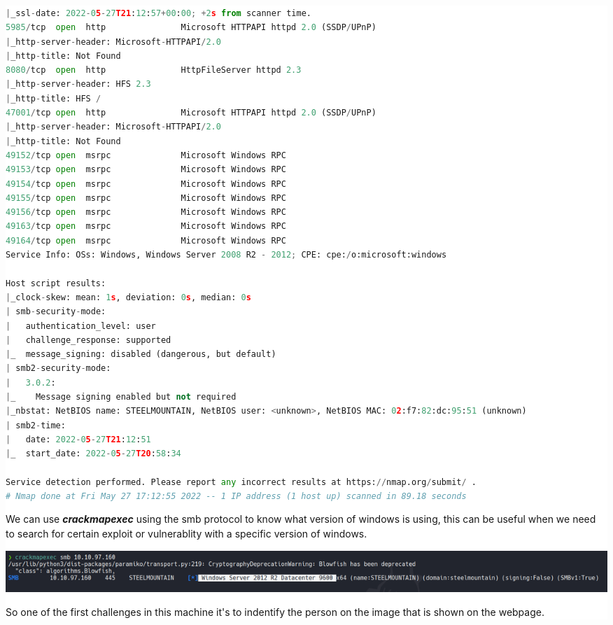 ```python
|_ssl-date: 2022-05-27T21:12:57+00:00; +2s from scanner time.
5985/tcp  open  http               Microsoft HTTPAPI httpd 2.0 (SSDP/UPnP)
|_http-server-header: Microsoft-HTTPAPI/2.0
|_http-title: Not Found
8080/tcp  open  http               HttpFileServer httpd 2.3
|_http-server-header: HFS 2.3
|_http-title: HFS /
47001/tcp open  http               Microsoft HTTPAPI httpd 2.0 (SSDP/UPnP)
|_http-server-header: Microsoft-HTTPAPI/2.0
|_http-title: Not Found
49152/tcp open  msrpc              Microsoft Windows RPC
49153/tcp open  msrpc              Microsoft Windows RPC
49154/tcp open  msrpc              Microsoft Windows RPC
49155/tcp open  msrpc              Microsoft Windows RPC
49156/tcp open  msrpc              Microsoft Windows RPC
49163/tcp open  msrpc              Microsoft Windows RPC
49164/tcp open  msrpc              Microsoft Windows RPC
Service Info: OSs: Windows, Windows Server 2008 R2 - 2012; CPE: cpe:/o:microsoft:windows

Host script results:
|_clock-skew: mean: 1s, deviation: 0s, median: 0s
| smb-security-mode: 
|   authentication_level: user
|   challenge_response: supported
|_  message_signing: disabled (dangerous, but default)
| smb2-security-mode: 
|   3.0.2: 
|_    Message signing enabled but not required
|_nbstat: NetBIOS name: STEELMOUNTAIN, NetBIOS user: <unknown>, NetBIOS MAC: 02:f7:82:dc:95:51 (unknown)
| smb2-time: 
|   date: 2022-05-27T21:12:51
|_  start_date: 2022-05-27T20:58:34

Service detection performed. Please report any incorrect results at https://nmap.org/submit/ .
# Nmap done at Fri May 27 17:12:55 2022 -- 1 IP address (1 host up) scanned in 89.18 seconds
```

We can use ***crackmapexec*** using the smb protocol to know what version of windows is using, this can be useful when we need to search for certain exploit or vulnerablity with a specific version of windows.

<p align = "center">
<img src = "/assets/images/img-steelMountain/captura4.png">
</p>

So one of the first challenges in this machine it's to indentify the person on the image that is shown on the webpage.
